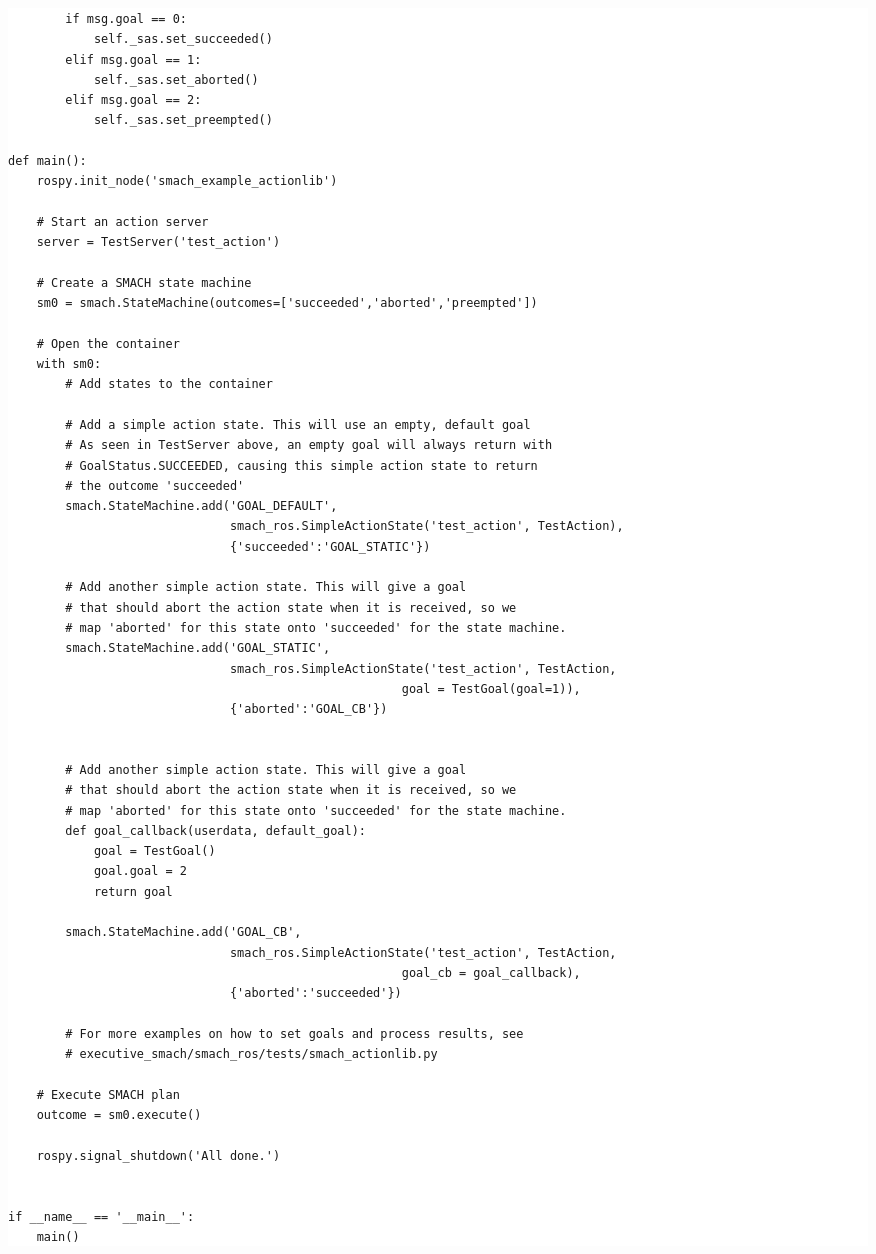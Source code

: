 ```
        if msg.goal == 0:
            self._sas.set_succeeded()
        elif msg.goal == 1:
            self._sas.set_aborted()
        elif msg.goal == 2:
            self._sas.set_preempted()

def main():
    rospy.init_node('smach_example_actionlib')

    # Start an action server
    server = TestServer('test_action')

    # Create a SMACH state machine
    sm0 = smach.StateMachine(outcomes=['succeeded','aborted','preempted'])

    # Open the container
    with sm0:
        # Add states to the container

        # Add a simple action state. This will use an empty, default goal
        # As seen in TestServer above, an empty goal will always return with
        # GoalStatus.SUCCEEDED, causing this simple action state to return
        # the outcome 'succeeded'
        smach.StateMachine.add('GOAL_DEFAULT',
                               smach_ros.SimpleActionState('test_action', TestAction),
                               {'succeeded':'GOAL_STATIC'})

        # Add another simple action state. This will give a goal
        # that should abort the action state when it is received, so we
        # map 'aborted' for this state onto 'succeeded' for the state machine.
        smach.StateMachine.add('GOAL_STATIC',
                               smach_ros.SimpleActionState('test_action', TestAction,
                                                       goal = TestGoal(goal=1)),
                               {'aborted':'GOAL_CB'})

        
        # Add another simple action state. This will give a goal
        # that should abort the action state when it is received, so we
        # map 'aborted' for this state onto 'succeeded' for the state machine.
        def goal_callback(userdata, default_goal):
            goal = TestGoal()
            goal.goal = 2
            return goal

        smach.StateMachine.add('GOAL_CB',
                               smach_ros.SimpleActionState('test_action', TestAction,
                                                       goal_cb = goal_callback),
                               {'aborted':'succeeded'})

        # For more examples on how to set goals and process results, see 
        # executive_smach/smach_ros/tests/smach_actionlib.py

    # Execute SMACH plan
    outcome = sm0.execute()

    rospy.signal_shutdown('All done.')


if __name__ == '__main__':
    main()
```
